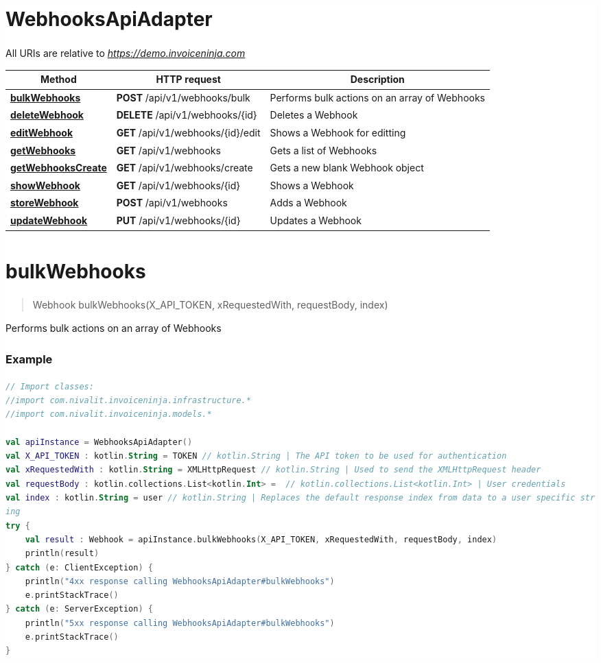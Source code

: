# WebhooksApiAdapter

All URIs are relative to *https://demo.invoiceninja.com*

Method | HTTP request | Description
------------- | ------------- | -------------
[**bulkWebhooks**](WebhooksApiAdapter.md#bulkWebhooks) | **POST** /api/v1/webhooks/bulk | Performs bulk actions on an array of Webhooks
[**deleteWebhook**](WebhooksApiAdapter.md#deleteWebhook) | **DELETE** /api/v1/webhooks/{id} | Deletes a Webhook
[**editWebhook**](WebhooksApiAdapter.md#editWebhook) | **GET** /api/v1/webhooks/{id}/edit | Shows a Webhook for editting
[**getWebhooks**](WebhooksApiAdapter.md#getWebhooks) | **GET** /api/v1/webhooks | Gets a list of Webhooks
[**getWebhooksCreate**](WebhooksApiAdapter.md#getWebhooksCreate) | **GET** /api/v1/webhooks/create | Gets a new blank Webhook object
[**showWebhook**](WebhooksApiAdapter.md#showWebhook) | **GET** /api/v1/webhooks/{id} | Shows a Webhook
[**storeWebhook**](WebhooksApiAdapter.md#storeWebhook) | **POST** /api/v1/webhooks | Adds a Webhook
[**updateWebhook**](WebhooksApiAdapter.md#updateWebhook) | **PUT** /api/v1/webhooks/{id} | Updates a Webhook


<a name="bulkWebhooks"></a>
# **bulkWebhooks**
> Webhook bulkWebhooks(X_API_TOKEN, xRequestedWith, requestBody, index)

Performs bulk actions on an array of Webhooks



### Example
```kotlin
// Import classes:
//import com.nivalit.invoiceninja.infrastructure.*
//import com.nivalit.invoiceninja.models.*

val apiInstance = WebhooksApiAdapter()
val X_API_TOKEN : kotlin.String = TOKEN // kotlin.String | The API token to be used for authentication
val xRequestedWith : kotlin.String = XMLHttpRequest // kotlin.String | Used to send the XMLHttpRequest header
val requestBody : kotlin.collections.List<kotlin.Int> =  // kotlin.collections.List<kotlin.Int> | User credentials
val index : kotlin.String = user // kotlin.String | Replaces the default response index from data to a user specific string
try {
    val result : Webhook = apiInstance.bulkWebhooks(X_API_TOKEN, xRequestedWith, requestBody, index)
    println(result)
} catch (e: ClientException) {
    println("4xx response calling WebhooksApiAdapter#bulkWebhooks")
    e.printStackTrace()
} catch (e: ServerException) {
    println("5xx response calling WebhooksApiAdapter#bulkWebhooks")
    e.printStackTrace()
}
```
